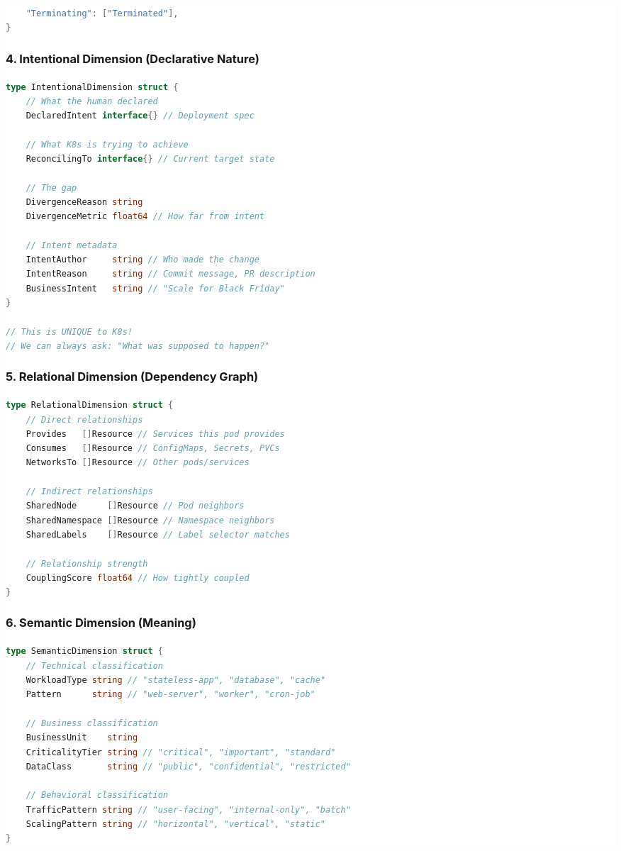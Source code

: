 ```go
    "Terminating": ["Terminated"],
}
```

### 4. Intentional Dimension (Declarative Nature)
```go
type IntentionalDimension struct {
    // What the human declared
    DeclaredIntent interface{} // Deployment spec
    
    // What K8s is trying to achieve
    ReconcilingTo interface{} // Current target state
    
    // The gap
    DivergenceReason string
    DivergenceMetric float64 // How far from intent
    
    // Intent metadata
    IntentAuthor     string // Who made the change
    IntentReason     string // Commit message, PR description
    BusinessIntent   string // "Scale for Black Friday"
}

// This is UNIQUE to K8s!
// We can always ask: "What was supposed to happen?"
```

### 5. Relational Dimension (Dependency Graph)
```go
type RelationalDimension struct {
    // Direct relationships
    Provides   []Resource // Services this pod provides
    Consumes   []Resource // ConfigMaps, Secrets, PVCs
    NetworksTo []Resource // Other pods/services
    
    // Indirect relationships  
    SharedNode      []Resource // Pod neighbors
    SharedNamespace []Resource // Namespace neighbors
    SharedLabels    []Resource // Label selector matches
    
    // Relationship strength
    CouplingScore float64 // How tightly coupled
}
```

### 6. Semantic Dimension (Meaning)
```go
type SemanticDimension struct {
    // Technical classification
    WorkloadType string // "stateless-app", "database", "cache"
    Pattern      string // "web-server", "worker", "cron-job"
    
    // Business classification
    BusinessUnit    string
    CriticalityTier string // "critical", "important", "standard"
    DataClass       string // "public", "confidential", "restricted"
    
    // Behavioral classification
    TrafficPattern string // "user-facing", "internal-only", "batch"
    ScalingPattern string // "horizontal", "vertical", "static"
}
```
